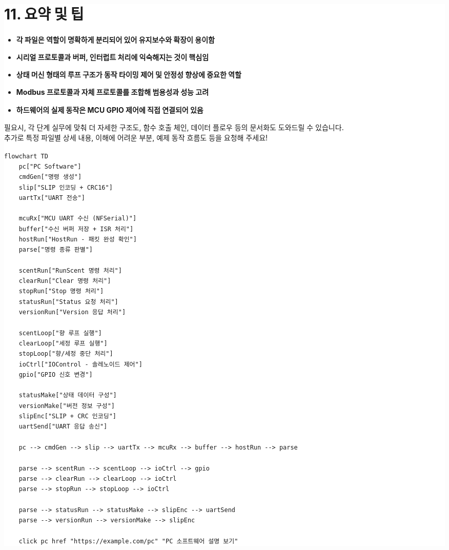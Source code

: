 # 11. 요약 및 팁

- **각 파일은 역할이 명확하게 분리되어 있어 유지보수와 확장이 용이함**
    
- **시리얼 프로토콜과 버퍼, 인터럽트 처리에 익숙해지는 것이 핵심임**
    
- **상태 머신 형태의 루프 구조가 동작 타이밍 제어 및 안정성 향상에 중요한 역할**
    
- **Modbus 프로토콜과 자체 프로토콜를 조합해 범용성과 성능 고려**
    
- **하드웨어의 실제 동작은 MCU GPIO 제어에 직접 연결되어 있음**
    

필요시, 각 단계 실무에 맞춰 더 자세한 구조도, 함수 호출 체인, 데이터 플로우 등의 문서화도 도와드릴 수 있습니다.  
추가로 특정 파일별 상세 내용, 이해에 어려운 부분, 예제 동작 흐름도 등을 요청해 주세요!
```mermaid
flowchart TD
    pc["PC Software"]
    cmdGen["명령 생성"]
    slip["SLIP 인코딩 + CRC16"]
    uartTx["UART 전송"]

    mcuRx["MCU UART 수신 (NFSerial)"]
    buffer["수신 버퍼 저장 + ISR 처리"]
    hostRun["HostRun - 패킷 완성 확인"]
    parse["명령 종류 판별"]

    scentRun["RunScent 명령 처리"]
    clearRun["Clear 명령 처리"]
    stopRun["Stop 명령 처리"]
    statusRun["Status 요청 처리"]
    versionRun["Version 응답 처리"]

    scentLoop["향 루프 실행"]
    clearLoop["세정 루프 실행"]
    stopLoop["향/세정 중단 처리"]
    ioCtrl["IOControl - 솔레노이드 제어"]
    gpio["GPIO 신호 변경"]

    statusMake["상태 데이터 구성"]
    versionMake["버전 정보 구성"]
    slipEnc["SLIP + CRC 인코딩"]
    uartSend["UART 응답 송신"]

    pc --> cmdGen --> slip --> uartTx --> mcuRx --> buffer --> hostRun --> parse

    parse --> scentRun --> scentLoop --> ioCtrl --> gpio
    parse --> clearRun --> clearLoop --> ioCtrl
    parse --> stopRun --> stopLoop --> ioCtrl

    parse --> statusRun --> statusMake --> slipEnc --> uartSend
    parse --> versionRun --> versionMake --> slipEnc

    click pc href "https://example.com/pc" "PC 소프트웨어 설명 보기"
```
